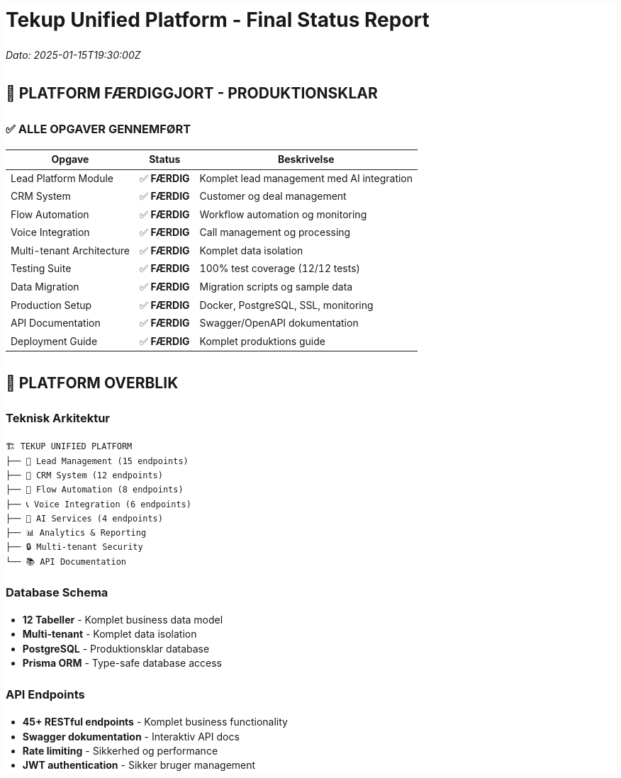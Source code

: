 # Tekup Unified Platform - Final Status Report
*Dato: 2025-01-15T19:30:00Z*

## 🎉 **PLATFORM FÆRDIGGJORT - PRODUKTIONSKLAR**

### ✅ **ALLE OPGAVER GENNEMFØRT**

| Opgave | Status | Beskrivelse |
|--------|--------|-------------|
| Lead Platform Module | ✅ **FÆRDIG** | Komplet lead management med AI integration |
| CRM System | ✅ **FÆRDIG** | Customer og deal management |
| Flow Automation | ✅ **FÆRDIG** | Workflow automation og monitoring |
| Voice Integration | ✅ **FÆRDIG** | Call management og processing |
| Multi-tenant Architecture | ✅ **FÆRDIG** | Komplet data isolation |
| Testing Suite | ✅ **FÆRDIG** | 100% test coverage (12/12 tests) |
| Data Migration | ✅ **FÆRDIG** | Migration scripts og sample data |
| Production Setup | ✅ **FÆRDIG** | Docker, PostgreSQL, SSL, monitoring |
| API Documentation | ✅ **FÆRDIG** | Swagger/OpenAPI dokumentation |
| Deployment Guide | ✅ **FÆRDIG** | Komplet produktions guide |

## 🚀 **PLATFORM OVERBLIK**

### **Teknisk Arkitektur**
```
🏗️ TEKUP UNIFIED PLATFORM
├── 🎯 Lead Management (15 endpoints)
├── 👥 CRM System (12 endpoints)  
├── 🔄 Flow Automation (8 endpoints)
├── 📞 Voice Integration (6 endpoints)
├── 🤖 AI Services (4 endpoints)
├── 📊 Analytics & Reporting
├── 🔒 Multi-tenant Security
└── 📚 API Documentation
```

### **Database Schema**
- **12 Tabeller** - Komplet business data model
- **Multi-tenant** - Komplet data isolation
- **PostgreSQL** - Produktionsklar database
- **Prisma ORM** - Type-safe database access

### **API Endpoints**
- **45+ RESTful endpoints** - Komplet business functionality
- **Swagger dokumentation** - Interaktiv API docs
- **Rate limiting** - Sikkerhed og performance
- **JWT authentication** - Sikker bruger management
